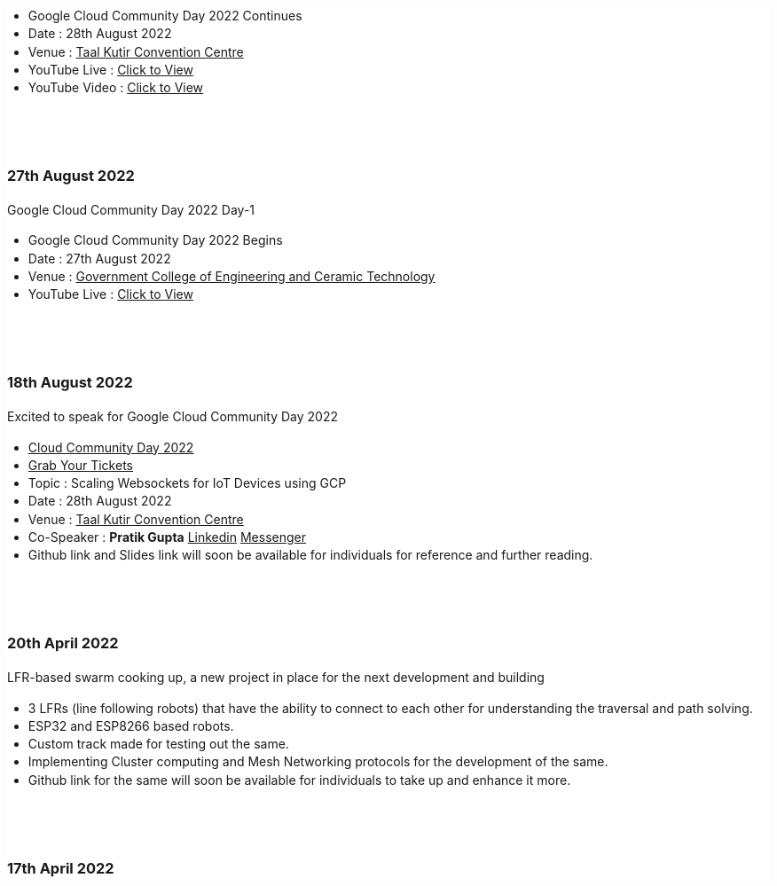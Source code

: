 - Google Cloud Community Day 2022 Continues
- Date : 28th August 2022
- Venue : [Taal Kutir Convention Centre](https://goo.gl/maps/YNsVz5WaVH9pXyUF8)
- YouTube Live : [Click to View](https://youtu.be/85_9_0rDYQs?t=5276)
- YouTube Video : [Click to View](https://www.youtube.com/watch?v=HPurYbgpgpI)
<br />

<br />

### 27th August 2022

Google Cloud Community Day 2022 Day-1

- Google Cloud Community Day 2022 Begins
- Date : 27th August 2022
- Venue : [Government College of Engineering and Ceramic Technology](https://maps.app.goo.gl/tcHS5grEppHyjSoE8)
- YouTube Live : [Click to View](https://youtu.be/UGeV37z7kjs)
<br />

<br />

### 18th August 2022

Excited to speak for Google Cloud Community Day 2022

- [Cloud Community Day 2022](https://gdgcloud.kolkata.dev/ccd2022/#/ccd2022#speaker_grid)
- [Grab Your Tickets](https://gdgcloud.kolkata.dev/ccd2022/)
- Topic : Scaling Websockets for IoT Devices using GCP
- Date : 28th August 2022
- Venue : [Taal Kutir Convention Centre](https://goo.gl/maps/bCKHEMoCpC4gajuJ9)
- Co-Speaker : **Pratik Gupta** [Linkedin](https://www.linkedin.com/in/pratik-gupta-10597a152/) [Messenger](https://m.facebook.com/people/Pratik-Gupta/100004042342157/)
- Github link and Slides link will soon be available for individuals for reference and further reading.
<br />

<br />

### 20th April 2022

LFR-based swarm cooking up, a new project in place for the next development and building

- 3 LFRs (line following robots) that have the ability to connect to each other for understanding the traversal and path solving.
- ESP32 and ESP8266 based robots.
- Custom track made for testing out the same.
- Implementing Cluster computing and Mesh Networking protocols for the development of the same.
- Github link for the same will soon be available for individuals to take up and enhance it more.
<br />

<br />

### 17th April 2022
